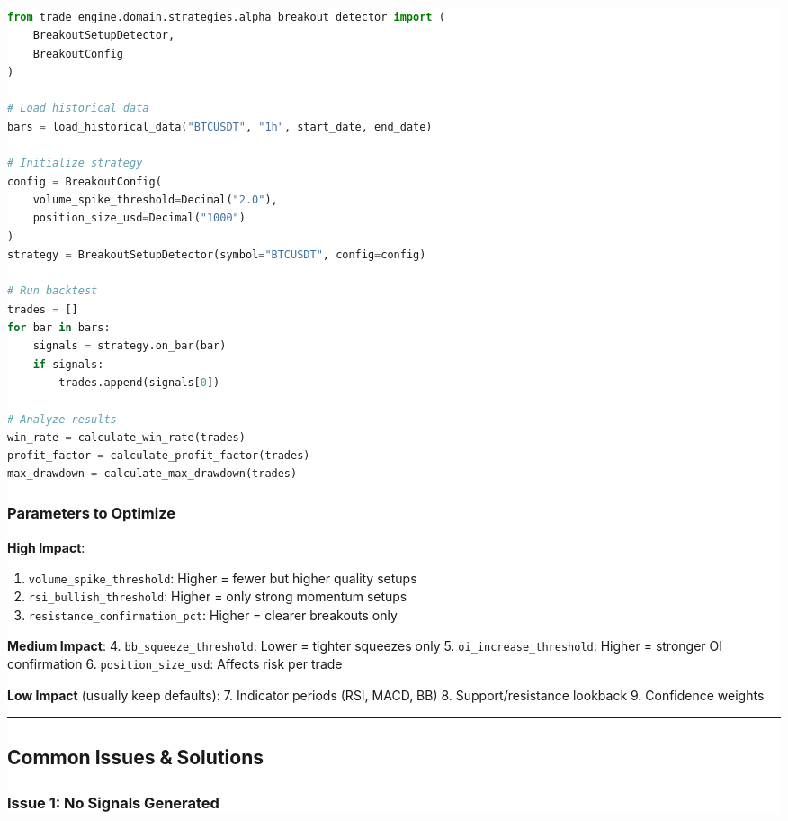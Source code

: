 ```python
from trade_engine.domain.strategies.alpha_breakout_detector import (
    BreakoutSetupDetector,
    BreakoutConfig
)

# Load historical data
bars = load_historical_data("BTCUSDT", "1h", start_date, end_date)

# Initialize strategy
config = BreakoutConfig(
    volume_spike_threshold=Decimal("2.0"),
    position_size_usd=Decimal("1000")
)
strategy = BreakoutSetupDetector(symbol="BTCUSDT", config=config)

# Run backtest
trades = []
for bar in bars:
    signals = strategy.on_bar(bar)
    if signals:
        trades.append(signals[0])

# Analyze results
win_rate = calculate_win_rate(trades)
profit_factor = calculate_profit_factor(trades)
max_drawdown = calculate_max_drawdown(trades)
```

### Parameters to Optimize

**High Impact**:
1. `volume_spike_threshold`: Higher = fewer but higher quality setups
2. `rsi_bullish_threshold`: Higher = only strong momentum setups
3. `resistance_confirmation_pct`: Higher = clearer breakouts only

**Medium Impact**:
4. `bb_squeeze_threshold`: Lower = tighter squeezes only
5. `oi_increase_threshold`: Higher = stronger OI confirmation
6. `position_size_usd`: Affects risk per trade

**Low Impact** (usually keep defaults):
7. Indicator periods (RSI, MACD, BB)
8. Support/resistance lookback
9. Confidence weights

---

## Common Issues & Solutions

### Issue 1: No Signals Generated
